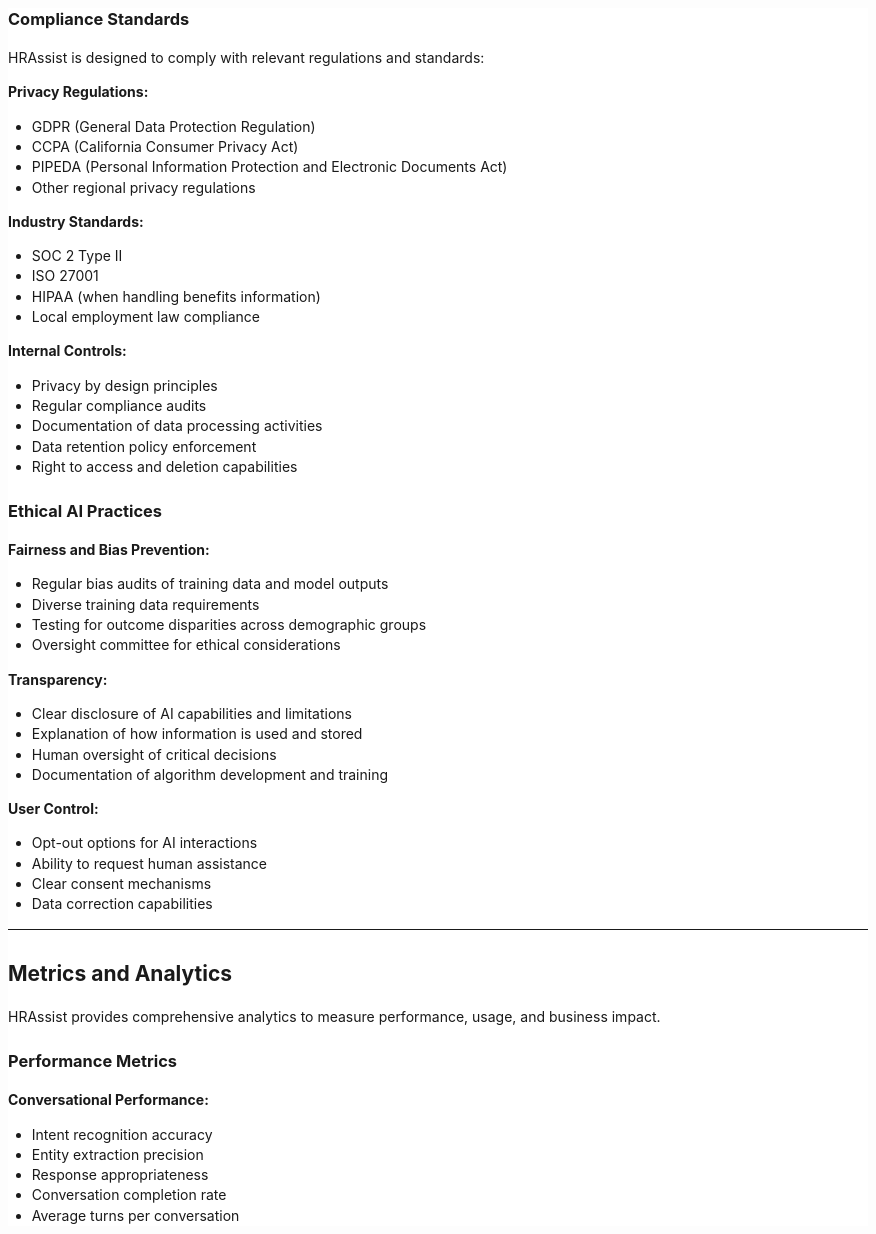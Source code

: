 ### Compliance Standards

HRAssist is designed to comply with relevant regulations and standards:

**Privacy Regulations:**
- GDPR (General Data Protection Regulation)
- CCPA (California Consumer Privacy Act)
- PIPEDA (Personal Information Protection and Electronic Documents Act)
- Other regional privacy regulations

**Industry Standards:**
- SOC 2 Type II
- ISO 27001
- HIPAA (when handling benefits information)
- Local employment law compliance

**Internal Controls:**
- Privacy by design principles
- Regular compliance audits
- Documentation of data processing activities
- Data retention policy enforcement
- Right to access and deletion capabilities

### Ethical AI Practices

**Fairness and Bias Prevention:**
- Regular bias audits of training data and model outputs
- Diverse training data requirements
- Testing for outcome disparities across demographic groups
- Oversight committee for ethical considerations

**Transparency:**
- Clear disclosure of AI capabilities and limitations
- Explanation of how information is used and stored
- Human oversight of critical decisions
- Documentation of algorithm development and training

**User Control:**
- Opt-out options for AI interactions
- Ability to request human assistance
- Clear consent mechanisms
- Data correction capabilities

---

## Metrics and Analytics

HRAssist provides comprehensive analytics to measure performance, usage, and business impact.

### Performance Metrics

**Conversational Performance:**
- Intent recognition accuracy
- Entity extraction precision
- Response appropriateness
- Conversation completion rate
- Average turns per conversation
